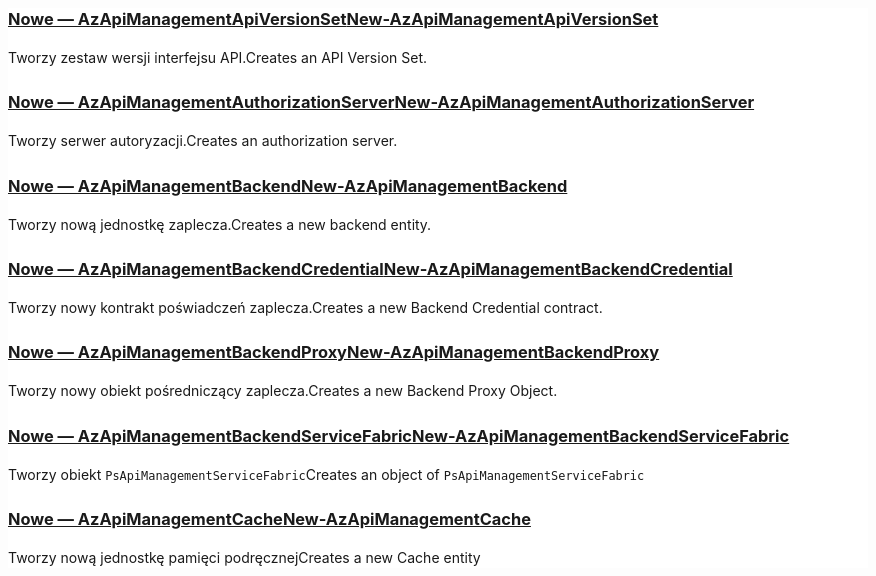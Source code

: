 ### [<span data-ttu-id="8b4c0-207">Nowe — AzApiManagementApiVersionSet</span><span class="sxs-lookup"><span data-stu-id="8b4c0-207">New-AzApiManagementApiVersionSet</span></span>](New-AzApiManagementApiVersionSet.md)
<span data-ttu-id="8b4c0-208">Tworzy zestaw wersji interfejsu API.</span><span class="sxs-lookup"><span data-stu-id="8b4c0-208">Creates an API Version Set.</span></span>

### [<span data-ttu-id="8b4c0-209">Nowe — AzApiManagementAuthorizationServer</span><span class="sxs-lookup"><span data-stu-id="8b4c0-209">New-AzApiManagementAuthorizationServer</span></span>](New-AzApiManagementAuthorizationServer.md)
<span data-ttu-id="8b4c0-210">Tworzy serwer autoryzacji.</span><span class="sxs-lookup"><span data-stu-id="8b4c0-210">Creates an authorization server.</span></span>

### [<span data-ttu-id="8b4c0-211">Nowe — AzApiManagementBackend</span><span class="sxs-lookup"><span data-stu-id="8b4c0-211">New-AzApiManagementBackend</span></span>](New-AzApiManagementBackend.md)
<span data-ttu-id="8b4c0-212">Tworzy nową jednostkę zaplecza.</span><span class="sxs-lookup"><span data-stu-id="8b4c0-212">Creates a new backend entity.</span></span>

### [<span data-ttu-id="8b4c0-213">Nowe — AzApiManagementBackendCredential</span><span class="sxs-lookup"><span data-stu-id="8b4c0-213">New-AzApiManagementBackendCredential</span></span>](New-AzApiManagementBackendCredential.md)
<span data-ttu-id="8b4c0-214">Tworzy nowy kontrakt poświadczeń zaplecza.</span><span class="sxs-lookup"><span data-stu-id="8b4c0-214">Creates a new Backend Credential contract.</span></span>

### [<span data-ttu-id="8b4c0-215">Nowe — AzApiManagementBackendProxy</span><span class="sxs-lookup"><span data-stu-id="8b4c0-215">New-AzApiManagementBackendProxy</span></span>](New-AzApiManagementBackendProxy.md)
<span data-ttu-id="8b4c0-216">Tworzy nowy obiekt pośredniczący zaplecza.</span><span class="sxs-lookup"><span data-stu-id="8b4c0-216">Creates a new Backend Proxy Object.</span></span>

### [<span data-ttu-id="8b4c0-217">Nowe — AzApiManagementBackendServiceFabric</span><span class="sxs-lookup"><span data-stu-id="8b4c0-217">New-AzApiManagementBackendServiceFabric</span></span>](New-AzApiManagementBackendServiceFabric.md)
<span data-ttu-id="8b4c0-218">Tworzy obiekt `PsApiManagementServiceFabric`</span><span class="sxs-lookup"><span data-stu-id="8b4c0-218">Creates an object of `PsApiManagementServiceFabric`</span></span>

### [<span data-ttu-id="8b4c0-219">Nowe — AzApiManagementCache</span><span class="sxs-lookup"><span data-stu-id="8b4c0-219">New-AzApiManagementCache</span></span>](New-AzApiManagementCache.md)
<span data-ttu-id="8b4c0-220">Tworzy nową jednostkę pamięci podręcznej</span><span class="sxs-lookup"><span data-stu-id="8b4c0-220">Creates a new Cache entity</span></span>
